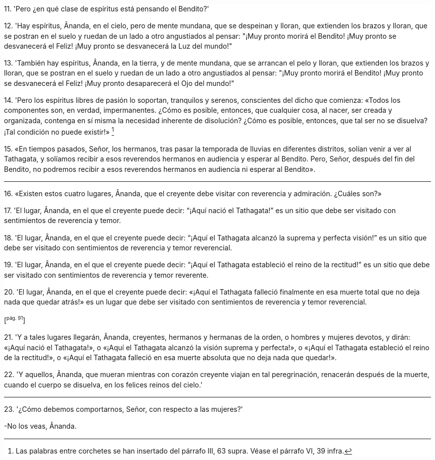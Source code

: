 11\. 'Pero ¿en qué clase de espíritus está pensando el Bendito?'

12\. 'Hay espíritus, Ânanda, en el cielo, pero de mente mundana, que se despeinan y lloran, que extienden los brazos y lloran, que se postran en el suelo y ruedan de un lado a otro angustiados al pensar: "¡Muy pronto morirá el Bendito! ¡Muy pronto se desvanecerá el Feliz! ¡Muy pronto se desvanecerá la Luz del mundo!"

13\. 'También hay espíritus, Ânanda, en la tierra, y de mente mundana, que se arrancan el pelo y lloran, que extienden los brazos y lloran, que se postran en el suelo y ruedan de un lado a otro angustiados al pensar: "¡Muy pronto morirá el Bendito! ¡Muy pronto se desvanecerá el Feliz! ¡Muy pronto desaparecerá el Ojo del mundo!"

14\. 'Pero los espíritus libres de pasión lo soportan, tranquilos y serenos, conscientes del dicho que comienza: «Todos los componentes son, en verdad, impermanentes. ¿Cómo es posible, entonces, que cualquier cosa, al nacer, ser creada y organizada, contenga en sí misma la necesidad inherente de disolución? ¿Cómo es posible, entonces, que tal ser no se disuelva? ¡Tal condición no puede existir!» [^5]

15\. «En tiempos pasados, Señor, los hermanos, tras pasar la temporada de lluvias en diferentes distritos, solían venir a ver al Tathagata, y solíamos recibir a esos reverendos hermanos en audiencia y esperar al Bendito. Pero, Señor, después del fin del Bendito, no podremos recibir a esos reverendos hermanos en audiencia ni esperar al Bendito».

---

16\. «Existen estos cuatro lugares, Ânanda, que el creyente debe visitar con reverencia y admiración. ¿Cuáles son?»

17\. 'El lugar, Ânanda, en el que el creyente puede decir: “¡Aquí nació el Tathagata!” es un sitio que debe ser visitado con sentimientos de reverencia y temor.

18\. 'El lugar, Ânanda, en el que el creyente puede decir: “¡Aquí el Tathagata alcanzó la suprema y perfecta visión!” es un sitio que debe ser visitado con sentimientos de reverencia y temor reverencial.

19\. 'El lugar, Ânanda, en el que el creyente puede decir: “¡Aquí el Tathagata estableció el reino de la rectitud!” es un sitio que debe ser visitado con sentimientos de reverencia y temor reverente.

20\. 'El lugar, Ânanda, en el que el creyente puede decir: «¡Aquí el Tathagata falleció finalmente en esa muerte total que no deja nada que quedar atrás!» es un lugar que debe ser visitado con sentimientos de reverencia y temor reverencial.

<span id="p91">[<sup><small>pág. 91</small></sup>]</span>

21\. 'Y a tales lugares llegarán, Ânanda, creyentes, hermanos y hermanas de la orden, o hombres y mujeres devotos, y dirán: «¡Aquí nació el Tathagata!», o «¡Aquí el Tathagata alcanzó la visión suprema y perfecta!», o «¡Aquí el Tathagata estableció el reino de la rectitud!», o «¡Aquí el Tathagata falleció en esa muerte absoluta que no deja nada que quedar!».

22\. 'Y aquellos, Ânanda, que mueran mientras con corazón creyente viajan en tal peregrinación, renacerán después de la muerte, cuando el cuerpo se disuelva, en los felices reinos del cielo.'

---

23\. '¿Cómo debemos comportarnos, Señor, con respecto a las mujeres?'

-No los veas, Ânanda.


[^1]: Según el comentarista, «la tradición dice que había una hilera de árboles Sâla en la cabecera (sîsa) de ese lecho (ma<i>ñk</i>a), y otra a su pie; un árbol joven Sâla estaba cerca de su cabecera y otro cerca de su pie. Los árboles gemelos Sâla se llamaban así porque ambos árboles tenían el mismo crecimiento en cuanto a raíces, troncos, ramas y hojas. Había un lecho allí en el parque para el uso especial del râ<i>g</i>a (elegido periódicamente) de los Mallas, y fue este lecho el que el Bendito le pidió a Ânanda que preparara». No hay más explicación del término uttara-sîsaka<i>m</i>, que pudo haber sido el nombre de una losa de madera o piedra reservada en grandes ocasiones para el uso de los líderes de la república vecina, pero disponible en otras ocasiones para los transeúntes.
[^2]: Sabbaphâliphullâ ti sabbe samantato pupphitâ mülato pa<i>tth</i>âya äva aggå eka<i>kkh</i>anı ahesu<i>m</i>. (SV <i>thl</i>u.) Compárese ekaphâliphulla<i>m</i> vana<i>m</i> en <i>G</i>âtaka I, 52.
[^3]: Buddhaghosa explica que incluso entre veinte y sesenta ángeles o dioses (devatâyo) podían permanecer de pie âragga-kot-i-nittûdana- (MS. nittaddana-) matte pi, 'sobre un punto pinchado por la punta de una barrena', sin incomodarse mutuamente (aññ am aññ am avyâbâdhenti). Resulta sumamente curioso encontrar esta analogía exacta con la famosa discusión sobre cuántos ángeles podían permanecer de pie sobre la punta de una aguja en un comentario escrito justo en el período de la historia budista que corresponde a la Edad Media de la cristiandad. El pasaje del texto no implica ni sugiere realmente tal doctrina, aunque todo el episodio es tan absurdo que el autor del texto no habría dudado en afirmarlo, si tal idea hubiera sido la creencia común de los primeros budistas. Con estas secciones deben compararse las secciones similares del Capítulo VI, de las cuales éstas son quizás meramente un eco.
[^4]: <i>K</i>akku<i>m</i>loke antaradhâyissati, sobre el cual no hay comentarios. Literalmente, significa «el Ojo del mundo se desvanecerá», donde «Ojo» se usa, por supuesto, figurativamente, para referirse a aquello con cuya ayuda se pueden percibir las verdades espirituales, lo que corresponde exactamente al uso similar en Europa de la palabra «Luz». Al Maestro se le suele llamar <i>K</i>akkhumâ, «Él con el Ojo», «Él del Ojo espiritual» (véanse, por ejemplo, los últimos versos de este Sutta), y aquí, mediante una audaz figura retórica, se le llama el Ojo mismo, que pronto desaparecería del mundo, el medio de comprensión espiritual que ya no estaría disponible para el uso común de todos los hombres. Pero esto, como se observará, es solo el lamento de los necios e ignorantes.
[^5]: Las palabras entre corchetes se han insertado del párrafo III, 63 supra. Véase el párrafo VI, 39 infra.
[^6]: Esta conversación también ocurre más abajo (VI, 33), y la tradición más antigua probablemente la tenía sólo en esa conexión.
[^7]: Rey de reyes es una traducción inadecuada de <i>K</i>akkavatti Râ<i>g</i>â. Se trata de un rey cuyo poder ningún otro rey puede disputar, quien es reconocido como el señor supremo en la India. La idea difícilmente pudo haber existido antes de que <i>K</i>andragupta, el primer <i>K</i>akravarti, se alzara al poder. Este pasaje, por lo tanto, sirve como guía para determinar la fecha en que el Mahâ-parinibbâna Sutta asumió su forma actual.
[^8]: 'Vihatena kappâsenâ ti supho<i>t</i>itena kappâsenâ: Kâsika-vattha<i>m</i> hi sukhumattâ tela<i>m</i> na ga<i>n</i>hati, tasmâ vihatena kappâsenâ ti âha. 'Como la tela de Benâres, debido a su fina textura, no absorbe el aceite, dice, por lo tanto, “con algodón vihata”, es decir, con algodón bien deshecho.' Que pho<i>t</i>ita sea aquí el participio del verbo causal, y no del verbo simple, se deduce necesariamente de su uso como explicación de vihata, 'hecho pedazos'. El uso técnico de la palabra, aplicado al algodón, solo se ha encontrado en este pasaje. Suele significar 'hecho pedazos por el dolor'.
[^9]: Ayasâya tela-do<i>n</i>iyâ, donde se esperaría âyasâya, pero mi manuscrito del Dîgha Nikâya confirma dos veces aquí y dos veces más abajo, § VI, 33, 35, la interpretación dada por Childers. Buddhaghosa dice: Âyasan ti suva<i>nn</i>a<i>m</i>, suva<i>nn</i>amhi idha âyasan ti adhippeto, pero aquí también esperaríamos encontrar ayo o ayasa<i>m</i> la segunda vez. El significado de la palabra tampoco está del todo claro {nota al pie pág. 93}. Sin duda, se usó originalmente para el bronce, y solo más tarde también para el hierro, y finalmente exclusivamente para el hierro. Como ka<i>m</i>sa ya era una palabra común para el bronce en los primeros textos budistas pali, creo que âyasa o ayasa deben significar aquí «de hierro». Cuando Buddhaghosa dice que aquí se refiere al oro, solo podemos concluir que el hierro se había convertido, en su época, en un metal que él podría considerar demasiado básico para el propósito propuesto.
[^10]: Buddhaghosa no tiene ninguna nota sobre pa<i>t</i>iku<i>gg</i>etvâ; pero por su uso en <i>G</i>âtaka I, 50, 29: 69, 23, creo que debe tener este significado. No estoy seguro de a qué raíz debería referirse. Debo mencionar que pakkhipati, en pali, me parece que nunca significa 'lanzar hacia dentro, arrojar hacia fuera', sino siempre 'colocar (lenta y cuidadosamente) hacia dentro'.
[^11]: Un montículo o túmulo sólido, en cuyo centro se depositan los huesos y las cenizas. La cúpula de la Catedral de San Pablo, vista desde el terraplén del Támesis, ofrece una muy buena idea de una de las dâgabas budistas posteriores. La palabra pali que aparece aquí y abajo es Thûpa.
[^12]: Un Pa<i>kk</i>eka-Buddha, que ha alcanzado la visión suprema y perfecta; pero muere sin proclamar la verdad al mundo.
[^13]: Kapisîsa<i>m</i>. Buddhaghosa dice: «Kapisîsakan ti dvâra-bâha-ko<i>t</i>iya<i>m</i> <i>th</i>itam aggala-rukkha<i>m</i>», «un trozo de madera fijado como perno en la parte superior de los postes de la puerta». Los lexicógrafos sánscritos dan kapi-<i>s</i>îrsha en el sentido de «remate de una pared». Compárese con Pâtimokkha, Pâ<i>k</i>ittiya, n.º 19.
[^14]: Ânanda había entrado en el Noble Sendero, pero aún no había llegado al final. No había alcanzado el Nirvana.
[^15]: Advayena, que Buddhaghosa explica como no ser ese tipo de amor que es una cosa y otra, o que varía según la presencia o ausencia del objeto amado. Cuando al Buda se le llama advayavâdin en el Amara Kosha I, 1, 1, 9, debe significar de forma similar: «Aquel cuya enseñanza no varía».
[^16]: Literalmente, te convertirás en un Anâsava, es decir, alguien libre de los cuatro Âsavas, todos ellos explicados anteriormente en el § I, 12, de donde he tomado los detalles que la palabra empleada sugiere al budista. El estado mental alcanzado por un Anâsava es exactamente el mismo, aunque visto desde una perspectiva diferente, que el estado mental expresado por la palabra más conocida, Nirvâ<i>n</i>a.
[^17]: Lo que sigue se repite en el Satipatthâ<i>n</i>a Vagga del Sa<i>m</i>yutta Nikâya; pero con respecto a Sâriputta (Upatissa) y Moggallâna, y la lectura de sâvaka-yuga<i>m</i> para upâ<i>tth</i>âko.
[^18]: Desde aquí hasta el final de la sección 44 se encuentra también, casi palabra por palabra, en el comienzo del Mahâ-Sudassana Sutta, traducido a continuación; compárese también Mahâ-Sudassana <i>G</i>âtaka, No. 95.
[^19]: Ku<i>dd</i>a-nagarake ti pa<i>t</i>irûpake sambâdhe khuddakanagare: Uggangala-nagarake ti visama-nagarake. (SV fol. <i>th</i>au.) Ku<i>dd</i>a, si esta explicación es correcta, parece ser simplemente una forma antigua e inusual de kshudra, y la corrección birmana a khudda sería innecesaria: pero me atrevo a pensar que es más probable que sea = ku<i>d</i>ya, y que signifique una pared construida de barro y palos, o lo que en la India se llama de caña y barro. Cuando Buddhaghosa explica u<i>gg</i>angala como 'sin ley', expresa su opinión de que un pueblo en la selva probablemente sea un lugar pagano.
[^20]: En referencia a la nota de Childers en su Diccionario sobre mahâsâlâ, con la que todos deben estar totalmente de acuerdo, la explicación de Buddhaghosa (nota al pie pág. 100) sobre la palabra resultará interesante como prueba (si es que se necesita) de que los eruditos ceilaneses no siempre son confiables. Dice: «Khattya-mahâsâlâ ti khattiya-mahâsârâ sârapattâ mahâ-khattiyâ. Eso nayo sabbattha».
[^21]: Los tres primeros adjetivos se aplican en <i>G</i>âtaka I, 29 (v. 212) a la religión de los Budas; y creo que la lectura correcta allí debe ser phîta<i>m</i>, de acuerdo con las correcciones en dos manuscritos, como señaló el Sr. Fausböll, y no pîta<i>m</i>, como él prefiere leer. Todo el conjunto de epítetos se usa a menudo para referirse a las ciudades.
[^22]: Esta enumeración también se encuentra en <i>G</i>âtaka</i>, pág. 3, solo que la caracola se añade allí erróneamente, pues eso eleva el número de llantos a once. El Mahâ-Sudassana Sutta, en el pasaje correspondiente, al igual que el manuscrito birmano mencionado aquí por Childers, dice caracola en lugar de címbalo. Mi manuscrito dice címbalo aquí.
[^23]: Nivâsetvâ patta-<i>k</i>îvara<i>m</i> âdâya atta-dutiyo. Naturalmente, Buddhaghosa no hace comentarios sobre esta frase tan recurrente. No puede significar que se pusiera solo la ropa interior y llevara consigo la túnica superior; pues entonces sus hombros habrían estado al descubierto; y es totalmente contrario a las reglas entrar en una aldea sin haberse puesto cuidadosamente todas las túnicas (Pâtimokkha, Sekhiya 1-3). Ni siquiera entiendo cómo Ânanda, con el debido respeto a las reglas de la hermandad (véase Pâtimokkha, Nisaggiya 21-29), pudo haber llevado consigo una túnica de repuesto. Y patta-<i>k</i>îvaram difícilmente puede significar simplemente «túnica de cuenco», refiriéndose al largo paño de algodón en el que se llevaba el cuenco sobre el hombro («Historias de nacimientos budistas», pág. 71). «Con ambas prendas interiores puestas, entró en Kusinârâ debidamente vestido y con cuencos» puede resultar un inglés difícil de traducir, pero probablemente capta correctamente la idea (nota al pie pág. 102), aunque, por supuesto, al menos una de las prendas interiores se había puesto mucho antes. Véase pág. 122. Un thera nunca anda solo en público; siempre va acompañado de un sâma<i>n</i>era.
[^24]: Ke nak id eva kara nîyena. El profesor Pischel, en su edición del Assalâyana Sutta (<span id="p1"><sup><small>[ p. 1 ]</small></sup></span>), imprime esta expresión kena k devakara nîyena y la traduce (<span id="p28"><sup><small>[ p. 28 ]</small></sup></span>) como «para ciertos fines religiosos». Me parece que el comentario lo ha engañado, ya que en realidad presupone la división más correcta adoptada por Childers.
[^25]: Sama<i>n</i>a-brâhma<i>n</i>â, compuesto que posiblemente signifique samanas y brahmanes, como se ha traducido habitualmente, pero creo que no necesariamente. Ninguno de los aquí especificados era brahmán de casta, como se desprende del Sumangala Vilâsinî sobre el Sâma<i>ññ</i>a Phala Sutta, pág. 114. Compárese el uso de Kshatriya-brâhma<i>n</i>o, «sacerdote soldado», un kshatriya que ofrecía sacrificios; y de Brâhma<i>n</i>o, en sentido estricto, como epíteto de un arahant. En el uso de la palabra sama<i>n</i>a, me parece que hay una confusión irremediable entre los significados de las raíces <i>s</i>ram y <i>s</i>am (que, en pali, se convertirían en sam). Connota tanto ascetismo como paz interior, y podría traducirse mejor como «devoto», si no fuera por la inferioridad intelectual que implica esa palabra en nuestro idioma. Un brahmán sama<i>n</i>a debería, por lo tanto, significar un hombre de cualquier casta que, por su santidad, su renuncia al mundo y su reputación como pensador religioso, hubiera alcanzado la posición de un cuasi brahmán, y {nota al pie pág. 106} fuera admirado por el pueblo de la misma manera que admiraban a un brahmán por casta. Véase también mi «Historias de nacimientos budistas», vol. ip 260; y también las observaciones del Sr. Beal en el Indian Antiquary de mayo de 1880; y la nota del profesor Max Müller sobre Dhammapada, verso 265.
[^26]: Buddhaghosa ofrece una nota exegética sobre abbha<i>ññ</i>amsu, pero silencia a los célebres Seis Maestros. Lo poco que se sabe hasta ahora de ellos se analizará en otro lugar.
[^27]: Esto se refiere a las cuatro divisiones del Noble Óctuple Sendero. Véase arriba, cap. II, § 8, donde se describen sus características. La {nota al pie <span id="p107"><sup><small>[ p. 107 ]</small></sup></span>} palabra traducida como «hombre de verdadera santidad» o «verdadero santo» se encuentra en el texto Sama<i>n</i>o, sobre el cual véase la nota en la página 105. No sé cómo traducir la palabra adecuadamente aquí.
[^28]: Los Arahats son aquellos que han alcanzado el Nirvâ<i>n</i>a, la 'meta suprema', el 'fruto supremo' del Noble Óctuple Sendero. Vivir 'la Vida Recta' (sammâ) es vivir en el Noble Sendero, cada una de cuyas ocho divisiones debe ser sammâ, redonda, correcta y perfecta, normal y completa. Vivir correctamente (sammâ) es, por lo tanto, tener: 1. Puntos de vista correctos, libres de superstición. 2. Objetivos correctos, elevados y dignos del hombre inteligente y sincero. 3. Habla correcta, amable, abierta, veraz. 4. Conducta correcta, en todos los asuntos de la vida. 5. Sustento correcto, sin causar daño ni peligro a nada vivo. 6. Perseverancia correcta, en todos los otros siete. 7. Atención plena correcta, la mente vigilante y activa. 8. Contemplación correcta, pensamiento serio sobre los profundos misterios de la vida. En cada uno de ellos, la palabra correcta es sammâ, y como todo el párrafo trata del Noble Camino, la alusión es ciertamente a esta doctrina central del Dhamma budista.
[^29]: He seguido, aunque con cierta duda, la puntuación de Childers. Buddhaghosa refiere padesa-vattî a sama<i>n</i>o; e ito, no a padesa, sino a magga, entendido; y es muy posible que esta sea la explicación correcta. Sobre samâdhikâni, véase el comentario en <i>G</i>âtaka II, 383.
[^30]: Es decir, el Nirvana. Compárese el Mangala Sutta V, 11, y el Dhammapada, versos 180, 354 y anteriores, cap. I, § 7.
[^31]: Buddhaghosa dice que las últimas cinco palabras del texto (las últimas doce palabras en mi traducción) fueron añadidas por los Theras que celebraron el Concilio. Sobre la ordenación de Subhadda, tiene la siguiente nota interesante: «El Thero (es decir, Ânanda), dicen, lo tomó a un lado, vertió agua sobre su cabeza desde un recipiente, le hizo repetir la fórmula de meditación sobre la impermanencia del cuerpo (Ta<i>k</i>a-pa<i>ñk</i>aka-kamma<i>tth</i>ana<i>m</i>; véase mi «Historias del nacimiento budista», pág. 161), le afeitó el cabello y la barba, lo vistió con las túnicas amarillas, le hizo repetir los «Tres Refugios» y lo condujo de regreso al Bendito. El Bendito mismo lo admitió entonces en el rango superior de la hermandad y le indicó un tema de meditación (kamma<i>tth</i>ana<i>m</i>; véase “Historias del Nacimiento Budista (nota al pie pág. 111)”, pág. 147). Él lo aceptó y, paseando por un rincón tranquilo del bosque, pensó y meditó sobre ello hasta que, venciendo al Espíritu Maligno, adquirió el estado de Arahant y, con él, el conocimiento discernidor de todas las Escrituras (Pa<i>t</i>isambhidâ). Luego, al regresar, se acercó y se sentó junto al Bendito.